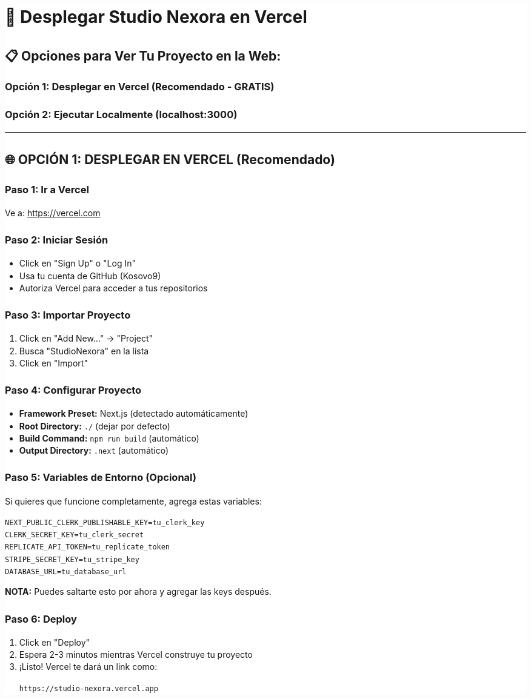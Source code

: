 # 🚀 Desplegar Studio Nexora en Vercel

## 📋 **Opciones para Ver Tu Proyecto en la Web:**

### **Opción 1: Desplegar en Vercel (Recomendado - GRATIS)**
### **Opción 2: Ejecutar Localmente (localhost:3000)**

---

## 🌐 **OPCIÓN 1: DESPLEGAR EN VERCEL (Recomendado)**

### **Paso 1: Ir a Vercel**
Ve a: https://vercel.com

### **Paso 2: Iniciar Sesión**
- Click en "Sign Up" o "Log In"
- Usa tu cuenta de GitHub (Kosovo9)
- Autoriza Vercel para acceder a tus repositorios

### **Paso 3: Importar Proyecto**
1. Click en "Add New..." → "Project"
2. Busca "StudioNexora" en la lista
3. Click en "Import"

### **Paso 4: Configurar Proyecto**
- **Framework Preset:** Next.js (detectado automáticamente)
- **Root Directory:** `./` (dejar por defecto)
- **Build Command:** `npm run build` (automático)
- **Output Directory:** `.next` (automático)

### **Paso 5: Variables de Entorno (Opcional)**
Si quieres que funcione completamente, agrega estas variables:

```env
NEXT_PUBLIC_CLERK_PUBLISHABLE_KEY=tu_clerk_key
CLERK_SECRET_KEY=tu_clerk_secret
REPLICATE_API_TOKEN=tu_replicate_token
STRIPE_SECRET_KEY=tu_stripe_key
DATABASE_URL=tu_database_url
```

**NOTA:** Puedes saltarte esto por ahora y agregar las keys después.

### **Paso 6: Deploy**
1. Click en "Deploy"
2. Espera 2-3 minutos mientras Vercel construye tu proyecto
3. ¡Listo! Vercel te dará un link como:
   ```
   https://studio-nexora.vercel.app
   ```
